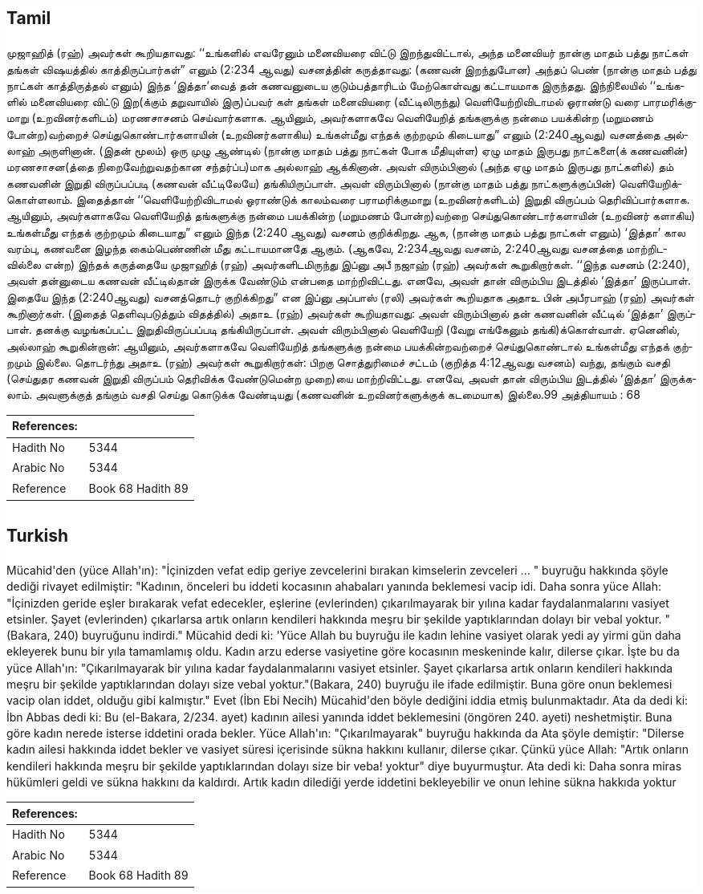 ## Tamil


<div dir="ltr" lang="ta" style={{fontSize:'larger',backgroundColor:'#f8f9fa',padding:20}}>
முஜாஹித் (ரஹ்) அவர்கள் கூறியதாவது: ‘‘உங்களில் எவரேனும் மனைவியரை விட்டு இறந்துவிட்டால், அந்த மனைவியர் நான்கு மாதம் பத்து நாட்கள் தங்கள் விஷயத்தில் காத்திருப்பார்கள்” எனும் (2:234 ஆவது) வசனத்தின் கருத்தாவது: (கணவன் இறந்துபோன) அந்தப் பெண் (நான்கு மாதம் பத்து நாட்கள் காத்திருத்தல் எனும்) இந்த ‘இத்தா’வைத் தன் கணவனுடைய குடும்பத்தாரிடம் மேற்கொள்வது கட்டாயமாக இருந்தது. இந்நிலையில் ‘‘உங்களில் மனைவியரை விட்டு இற(க்கும் தறுவாயில் இரு)ப்பவர் கள் தங்கள் மனைவியரை (வீட்டிலிருந்து) வெளியேற்றிவிடாமல் ஓராண்டு வரை பாரமரிக்குமாறு (உறவினர்களிடம்) மரணசாசனம் செய்வார்களாக. ஆயினும், அவர்களாகவே வெளியேறித் தங்களுக்கு நன்மை பயக்கின்ற (மறுமணம் போன்ற)வற்றைச் செய்துகொண்டார்களாயின் (உறவினர்களாகிய) உங்கள்மீது எந்தக் குற்றமும் கிடையாது” எனும் (2:240ஆவது) வசனத்தை அல்லாஹ் அருளினான். (இதன் மூலம்) ஒரு முழு ஆண்டில் (நான்கு மாதம் பத்து நாட்கள் போக மீதியுள்ள) ஏழு மாதம் இருபது நாட்களை(க் கணவனின்) மரணசாசன(த்தை நிறைவேற்றுவதற்கான சந்தர்ப்ப)மாக அல்லாஹ் ஆக்கினான். அவள் விரும்பினால் (அந்த ஏழு மாதம் இருபது நாட்களில்) தம் கணவனின் இறுதி விருப்பப்படி (கணவன் வீட்டிலேயே) தங்கியிருப்பாள். அவள் விரும்பினால் (நான்கு மாதம் பத்து நாட்களுக்குப்பின்) வெளியேறிக்கொள்ளலாம். இதைத்தான் ‘‘வெளியேற்றிவிடாமல் ஓராண்டுக் காலம்வரை பராமரிக்குமாறு (உறவினர்களிடம்) இறுதி விருப்பம் தெரிவிப்பார்களாக. ஆயினும், அவர்களாகவே வெளியேறித் தங்களுக்கு நன்மை பயக்கின்ற (மறுமணம் போன்ற)வற்றை செய்துகொண்டார்களாயின் (உறவினர் களாகிய) உங்கள்மீது எந்தக் குற்றமும் கிடையாது” எனும் இந்த (2:240 ஆவது) வசனம் குறிக்கிறது. ஆக, (நான்கு மாதம் பத்து நாட்கள் எனும்) ‘இத்தா’ கால வரம்பு, கணவனை இழந்த கைம்பெண்ணின் மீது கட்டாயமானதே ஆகும். (ஆகவே, 2:234ஆவது வசனம், 2:240ஆவது வசனத்தை மாற்றிடவில்லை என்ற) இந்தக் கருத்தையே முஜாஹித் (ரஹ்) அவர்களிடமிருந்து இப்னு அபீ நஜாஹ் (ரஹ்) அவர்கள் கூறுகிறார்கள். ‘‘இந்த வசனம் (2:240), அவள் தன்னுடைய கணவன் வீட்டில்தான் இருக்க வேண்டும் என்பதை மாற்றிவிட்டது. எனவே, அவள் தான் விரும்பிய இடத்தில் ‘இத்தா’ இருப்பாள். இதையே இந்த (2:240ஆவது) வசனத்தொடர் குறிக்கிறது” என இப்னு அப்பாஸ் (ரலி) அவர்கள் கூறியதாக அதாஉ பின் அபீரபாஹ் (ரஹ்) அவர்கள் கூறினார்கள். (இதைத் தெளிவுபடுத்தும் விதத்தில்) அதாஉ (ரஹ்) அவர்கள் கூறியதாவது: அவள் விரும்பினால் தன் கணவனின் வீட்டில் ‘இத்தா’ இருப்பாள். தனக்கு வழங்கப்பட்ட இறுதிவிருப்பப்படி தங்கியிருப்பாள். அவள் விரும்பினால் வெளியேறி (வேறு எங்கேனும் தங்கி)க்கொள்வாள். ஏனெனில், அல்லாஹ் கூறுகின்றான்: ஆயினும், அவர்களாகவே வெளியேறித் தங்களுக்கு நன்மை பயக்கின்றவற்றைச் செய்துகொண்டால் உங்கள்மீது எந்தக் குற்றமும் இல்லை. தொடர்ந்து அதாஉ (ரஹ்) அவர்கள் கூறுகிறார்கள்: பிறகு சொத்துரிமைச் சட்டம் (குறித்த 4:12ஆவது வசனம்) வந்து, தங்கும் வசதி (செய்துதர கணவன் இறுதி விருப்பம் தெரிவிக்க வேண்டுமென்ற முறை)யை மாற்றிவிட்டது. எனவே, அவள் தான் விரும்பிய இடத்தில் ‘இத்தா’ இருக்கலாம். அவளுக்குத் தங்கும் வசதி செய்து கொடுக்க வேண்டியது (கணவனின் உறவினர்களுக்குக் கடமையாக) இல்லை.99 அத்தியாயம் : 68
</div>
<div style={{backgroundColor:'#f8f9fa',padding:20, marginBottom: 10}}><table> <thead> <tr> <th>References:</th> <th></th> </tr> </thead> <tbody><tr><td>Hadith No</td><td>5344</td></tr><tr><td>Arabic No</td><td>5344</td></tr><tr><td>Reference</td><td>Book 68 Hadith 89</td></tr></tbody></table></div>

## Turkish


<div dir="ltr" lang="tr" style={{fontSize:'larger',backgroundColor:'#f8f9fa',padding:20}}>
Mücahid'den (yüce Allah'ın): "İçinizden vefat edip geriye zevcelerini bırakan kimselerin zevceleri ... " buyruğu hakkında şöyle dediği rivayet edilmiştir: "Kadının, önceleri bu iddeti kocasının ahabaları yanında beklemesi vacip idi. Daha sonra yüce Allah: "İçinizden geride eşler bırakarak vefat edecekler, eşlerine (evlerinden) çıkarılmayarak bir yılına kadar faydalanmalarını vasiyet etsinler. Şayet (evlerinden) çıkarlarsa artık onların kendileri hakkında meşru bir şekilde yaptıklarından dolayı bir vebal yoktur. "(Bakara, 240) buyruğunu indirdi." Mücahid dedi ki: 'Yüce Allah bu buyruğu ile kadın lehine vasiyet olarak yedi ay yirmi gün daha ekleyerek bunu bir yıla tamamlamış oldu. Kadın arzu ederse vasiyetine göre kocasının meskeninde kalır, dilerse çıkar. İşte bu da yüce Allah'ın: "Çıkarılmayarak bir yılına kadar faydalanmalarını vasiyet etsinler. Şayet çıkarlarsa artık onların kendileri hakkında meşru bir şekilde yaptıklarından dolayı size vebal yoktur."(Bakara, 240) buyruğu ile ifade edilmiştir. Buna göre onun beklemesi vacip olan iddet, olduğu gibi kalmıştır." Evet (İbn Ebi Necih) Mücahid'den böyle dediğini iddia etmiş bulunmaktadır. Ata da dedi ki: İbn Abbas dedi ki: Bu (el-Bakara, 2/234. ayet) kadının ailesi yanında iddet beklemesini (öngören 240. ayeti) neshetmiştir. Buna göre kadın nerede isterse iddetini orada bekler. Yüce Allah'ın: "Çıkarılmayarak" buyruğu hakkında da Ata şöyle demiştir: "Dilerse kadın ailesi hakkında iddet bekler ve vasiyet süresi içerisinde sükna hakkını kullanır, dilerse çıkar. Çünkü yüce Allah: "Artık onların kendileri hakkında meşru bir şekilde yaptıklarından dolayı size bir veba! yoktur" diye buyurmuştur. Ata dedi ki: Daha sonra miras hükümleri geldi ve sükna hakkını da kaldırdı. Artık kadın dilediği yerde iddetini bekleyebilir ve onun lehine sükna hakkıda yoktur
</div>
<div style={{backgroundColor:'#f8f9fa',padding:20, marginBottom: 10}}><table> <thead> <tr> <th>References:</th> <th></th> </tr> </thead> <tbody><tr><td>Hadith No</td><td>5344</td></tr><tr><td>Arabic No</td><td>5344</td></tr><tr><td>Reference</td><td>Book 68 Hadith 89</td></tr></tbody></table></div>